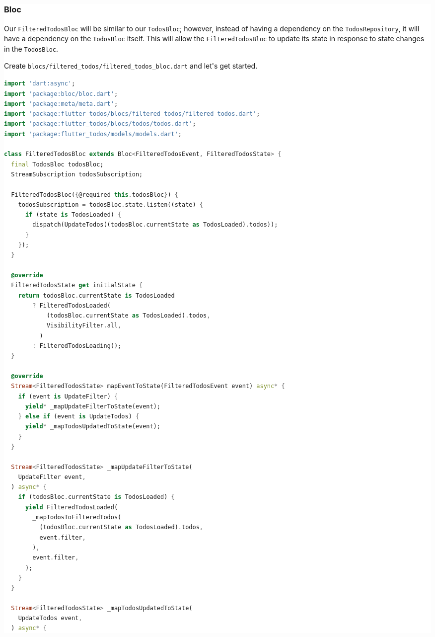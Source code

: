 ### Bloc

Our `FilteredTodosBloc` will be similar to our `TodosBloc`; however, instead of having a dependency on the `TodosRepository`, it will have a dependency on the `TodosBloc` itself. This will allow the `FilteredTodosBloc` to update its state in response to state changes in the `TodosBloc`.

Create `blocs/filtered_todos/filtered_todos_bloc.dart` and let's get started.

```dart
import 'dart:async';
import 'package:bloc/bloc.dart';
import 'package:meta/meta.dart';
import 'package:flutter_todos/blocs/filtered_todos/filtered_todos.dart';
import 'package:flutter_todos/blocs/todos/todos.dart';
import 'package:flutter_todos/models/models.dart';

class FilteredTodosBloc extends Bloc<FilteredTodosEvent, FilteredTodosState> {
  final TodosBloc todosBloc;
  StreamSubscription todosSubscription;

  FilteredTodosBloc({@required this.todosBloc}) {
    todosSubscription = todosBloc.state.listen((state) {
      if (state is TodosLoaded) {
        dispatch(UpdateTodos((todosBloc.currentState as TodosLoaded).todos));
      }
    });
  }

  @override
  FilteredTodosState get initialState {
    return todosBloc.currentState is TodosLoaded
        ? FilteredTodosLoaded(
            (todosBloc.currentState as TodosLoaded).todos,
            VisibilityFilter.all,
          )
        : FilteredTodosLoading();
  }

  @override
  Stream<FilteredTodosState> mapEventToState(FilteredTodosEvent event) async* {
    if (event is UpdateFilter) {
      yield* _mapUpdateFilterToState(event);
    } else if (event is UpdateTodos) {
      yield* _mapTodosUpdatedToState(event);
    }
  }

  Stream<FilteredTodosState> _mapUpdateFilterToState(
    UpdateFilter event,
  ) async* {
    if (todosBloc.currentState is TodosLoaded) {
      yield FilteredTodosLoaded(
        _mapTodosToFilteredTodos(
          (todosBloc.currentState as TodosLoaded).todos,
          event.filter,
        ),
        event.filter,
      );
    }
  }

  Stream<FilteredTodosState> _mapTodosUpdatedToState(
    UpdateTodos event,
  ) async* {
```